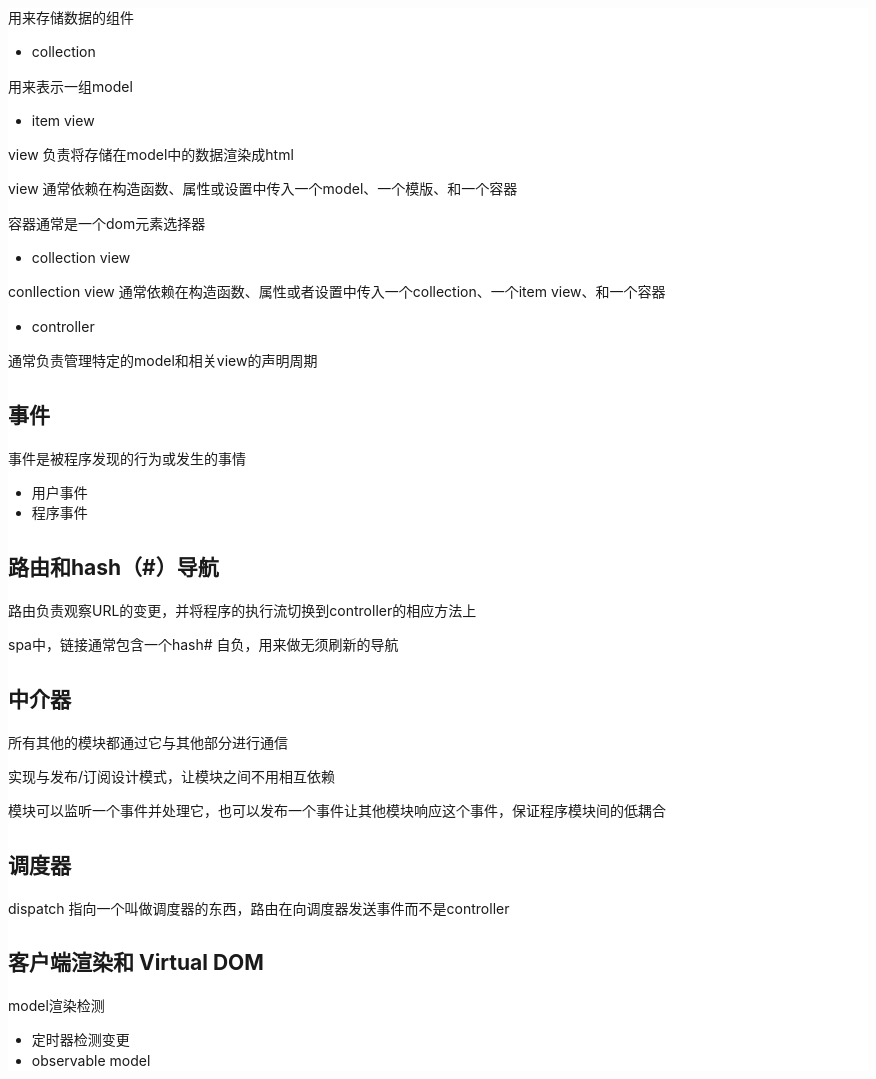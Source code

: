 用来存储数据的组件

- collection

用来表示一组model

- item view 

view 负责将存储在model中的数据渲染成html

view 通常依赖在构造函数、属性或设置中传入一个model、一个模版、和一个容器

容器通常是一个dom元素选择器

- collection view

conllection view 通常依赖在构造函数、属性或者设置中传入一个collection、一个item view、和一个容器

- controller

通常负责管理特定的model和相关view的声明周期


## 事件 

事件是被程序发现的行为或发生的事情

- 用户事件
- 程序事件


## 路由和hash（#）导航

路由负责观察URL的变更，并将程序的执行流切换到controller的相应方法上

spa中，链接通常包含一个hash# 自负，用来做无须刷新的导航




## 中介器

所有其他的模块都通过它与其他部分进行通信

实现与发布/订阅设计模式，让模块之间不用相互依赖

模块可以监听一个事件并处理它，也可以发布一个事件让其他模块响应这个事件，保证程序模块间的低耦合


## 调度器

dispatch 指向一个叫做调度器的东西，路由在向调度器发送事件而不是controller


## 客户端渲染和 Virtual DOM



model渲染检测

- 定时器检测变更
- observable model
